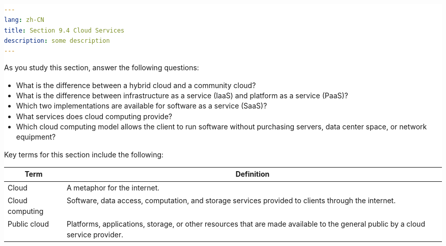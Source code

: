 ```yaml
---
lang: zh-CN
title: Section 9.4 Cloud Services
description: some description
---
```


As you study this section, answer the following questions:

<ul>
    <li>
     What is the difference between a hybrid cloud and a community cloud?
    </li>
    <li>
     What is the difference between infrastructure as a service (IaaS) and platform as a service (PaaS)?
    </li>
    <li>
     Which two implementations are available for software as a service (SaaS)?
    </li>
    <li>
     What services does cloud computing provide?
    </li>
    <li>
     Which cloud computing model allows the client to run software without purchasing servers, data center space, or network equipment?
    </li>
   </ul>

Key terms for this section include the following:

<table class="terms">
   <thead>
    <tr><th class_="firstTableHeader" scope="col" class="fw-bold">
     Term
    </th>
    <th scope="col" class="fw-bold">
     Definition
    </th>
   </tr></thead>
   <tbody><tr>
    <td>
     Cloud
    </td>
    <td>
     A metaphor for the internet.
    </td>
   </tr>
   <tr>
    <td>
     Cloud computing
    </td>
    <td>
     Software, data access, computation, and storage services provided to clients through the internet.
    </td>
   </tr>
   <tr>
    <td>
     Public cloud
    </td>
    <td>
     Platforms, applications, storage, or other resources that are made available to the general public by a cloud service provider.
    </td>
   </tr>